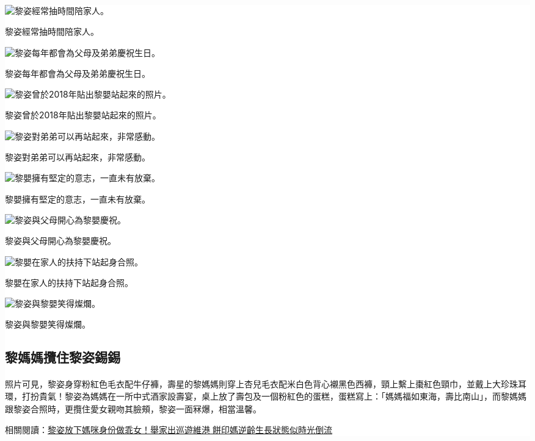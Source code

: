 
 ![黎姿經常抽時間陪家人。](https://image.hkhl.hk/f/1024p0/0x0/100/none/5fb9eb5db6da0ed9799a8010564d2588/2023-12/LAI_18_.jpg)


黎姿經常抽時間陪家人。



 ![黎姿每年都會為父母及弟弟慶祝生日。](https://image.hkhl.hk/f/1024p0/0x0/100/none/eed1a88e7e71d8101c81e3fe8655e3d5/2023-12/LAI_21_.jpg)


黎姿每年都會為父母及弟弟慶祝生日。



 ![黎姿曾於2018年貼出黎嬰站起來的照片。](https://image.hkhl.hk/f/1024p0/0x0/100/none/07d7ad69e9a97ba547631d34712d3234/2023-12/LAI_16_.jpg)


黎姿曾於2018年貼出黎嬰站起來的照片。



 ![黎姿對弟弟可以再站起來，非常感動。](https://image.hkhl.hk/f/1024p0/0x0/100/none/fb3e1e0738d15c484ab3e6892bf00c69/2023-12/LAI_14_.jpg)


黎姿對弟弟可以再站起來，非常感動。



 ![黎嬰擁有堅定的意志，一直未有放棄。](https://image.hkhl.hk/f/1024p0/0x0/100/none/422c2db2c2570449cc43bcce5c130951/2023-12/LAI_15_.jpg)


黎嬰擁有堅定的意志，一直未有放棄。



 ![黎姿與父母開心為黎嬰慶祝。](https://image.hkhl.hk/f/1024p0/0x0/100/none/6572db6854e82bc30666d6a99a173d2d/2023-12/LAI_5_.jpg)


黎姿與父母開心為黎嬰慶祝。



 ![黎嬰在家人的扶持下站起身合照。](https://image.hkhl.hk/f/1024p0/0x0/100/none/75188ae0eff515f3440ec3de81b5a0f5/2023-12/LAI_1_.jpg)


黎嬰在家人的扶持下站起身合照。



 ![黎姿與黎嬰笑得燦爛。](https://image.hkhl.hk/f/1024p0/0x0/100/none/14c1f6d25894e1688f22524410e1d4e3/2023-12/LAI_2_.jpg)


黎姿與黎嬰笑得燦爛。


黎媽媽攬住黎姿錫錫
---------

照片可見，黎姿身穿粉紅色毛衣配牛仔褲，壽星的黎媽媽則穿上杏兒毛衣配米白色背心襯黑色西褲，頸上繫上棗紅色頸巾，並戴上大珍珠耳環，打扮貴氣！黎姿為媽媽在一所中式酒家設壽宴，桌上放了壽包及一個粉紅色的蛋糕，蛋糕寫上：「媽媽福如東海，壽比南山」，而黎媽媽跟黎姿合照時，更攬住愛女親吻其臉頰，黎姿一面冧爆，相當溫馨。

相關閱讀：[黎姿放下媽咪身份做乖女！舉家出巡遊維港 餅印媽逆齡生長狀態似時光倒流](https://www.stheadline.com/realtime-entertainment/3400075/%E9%BB%8E%E5%A7%BF%E6%94%BE%E4%B8%8B%E5%AA%BD%E5%92%AA%E8%BA%AB%E4%BB%BD%E5%81%9A%E4%B9%96%E5%A5%B3%E8%88%89%E5%AE%B6%E5%87%BA%E5%B7%A1%E9%81%8A%E7%B6%AD%E6%B8%AF-%E9%A4%85%E5%8D%B0%E5%AA%BD%E9%80%86%E9%BD%A1%E7%94%9F%E9%95%B7%E7%8B%80%E6%85%8B%E4%BC%BC%E6%99%82%E5%85%89%E5%80%92%E6%B5%81)
